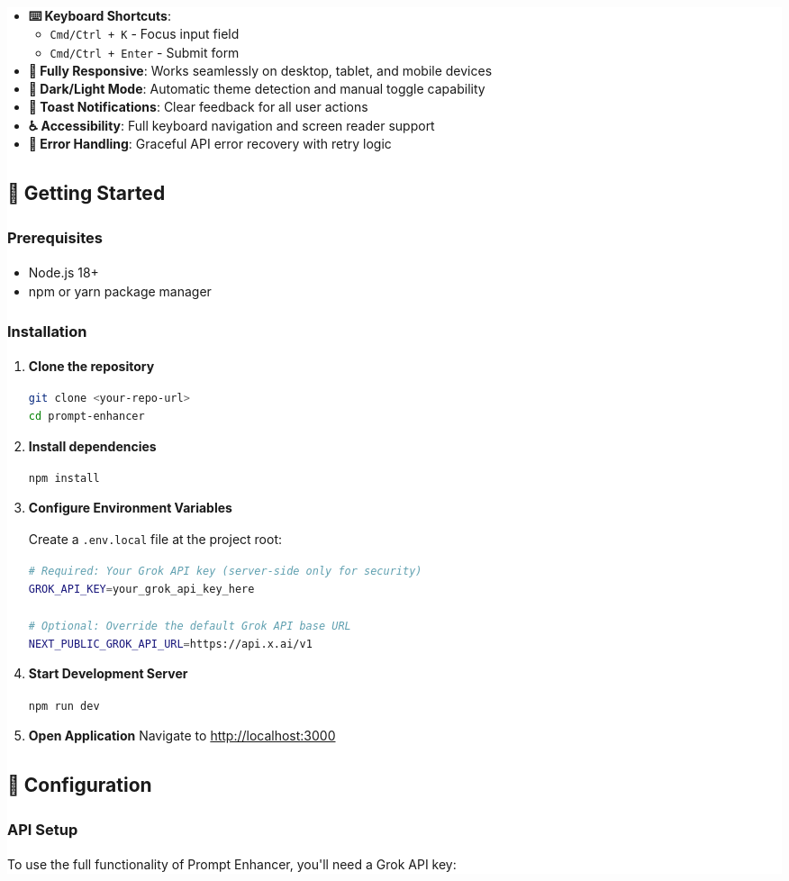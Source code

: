 - **⌨️ Keyboard Shortcuts**:
  - `Cmd/Ctrl + K` - Focus input field
  - `Cmd/Ctrl + Enter` - Submit form
- **📱 Fully Responsive**: Works seamlessly on desktop, tablet, and mobile devices
- **🎨 Dark/Light Mode**: Automatic theme detection and manual toggle capability
- **🔔 Toast Notifications**: Clear feedback for all user actions
- **♿ Accessibility**: Full keyboard navigation and screen reader support
- **🔄 Error Handling**: Graceful API error recovery with retry logic

## 🚀 Getting Started

### Prerequisites

- Node.js 18+
- npm or yarn package manager

### Installation

1. **Clone the repository**
   ```bash
   git clone <your-repo-url>
   cd prompt-enhancer
   ```

2. **Install dependencies**
   ```bash
   npm install
   ```

3. **Configure Environment Variables**

   Create a `.env.local` file at the project root:

   ```bash
   # Required: Your Grok API key (server-side only for security)
   GROK_API_KEY=your_grok_api_key_here

   # Optional: Override the default Grok API base URL
   NEXT_PUBLIC_GROK_API_URL=https://api.x.ai/v1
   ```

4. **Start Development Server**
   ```bash
   npm run dev
   ```

5. **Open Application**
   Navigate to [http://localhost:3000](http://localhost:3000)

## 🔧 Configuration

### API Setup

To use the full functionality of Prompt Enhancer, you'll need a Grok API key:
